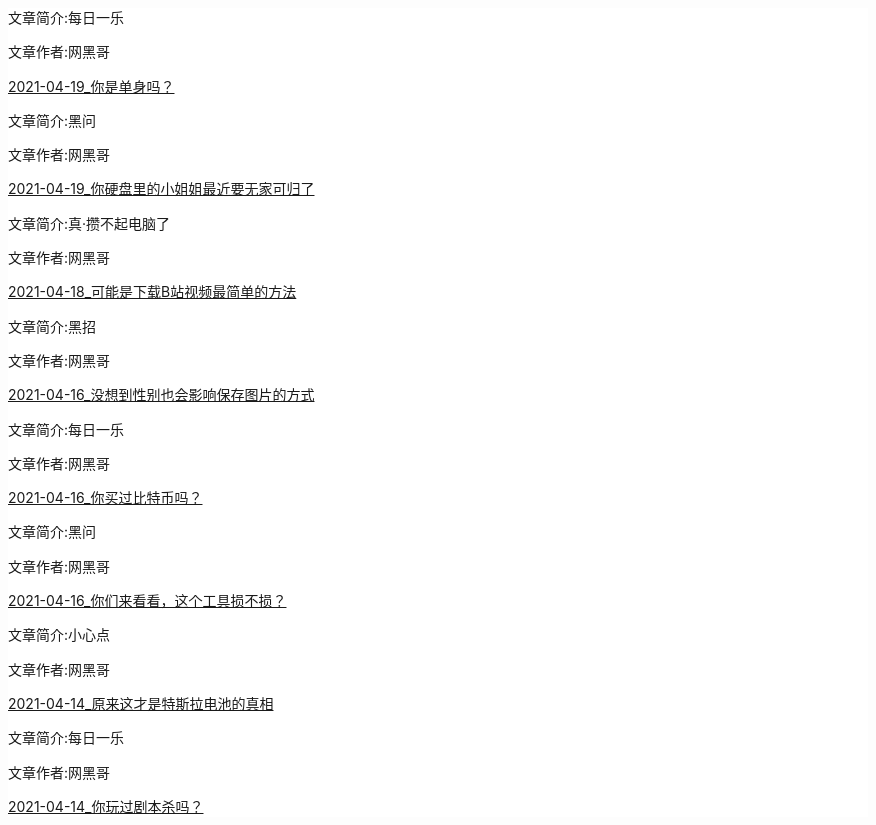文章简介:每日一乐

文章作者:网黑哥

[2021-04-19_你是单身吗？](http://mp.weixin.qq.com/s?__biz=MzU2NTAzNzYzMg==&amp;mid=2247534855&amp;idx=3&amp;sn=74fd54fd76940b1192c35892ca9a4b72&amp;chksm=fc43d628cb345f3e144d8bf46d0b21ceacb2770802fbcf0c08b38b33ec3c92ef1cf06ab12e56&amp;scene=27#wechat_redirect)

文章简介:黑问

文章作者:网黑哥

[2021-04-19_你硬盘里的小姐姐最近要无家可归了](http://mp.weixin.qq.com/s?__biz=MzU2NTAzNzYzMg==&amp;mid=2247534855&amp;idx=1&amp;sn=2eff33061e3a58773c6a81efa13095ee&amp;chksm=fc43d628cb345f3e97e5e94e98d405b16fc9c18aec40c0ae132e44dde98135452495a924b845&amp;scene=27#wechat_redirect)

文章简介:真·攒不起电脑了

文章作者:网黑哥

[2021-04-18_可能是下载B站视频最简单的方法](http://mp.weixin.qq.com/s?__biz=MzU2NTAzNzYzMg==&amp;mid=2247534652&amp;idx=2&amp;sn=a0089580d52f4f8980ea35a1017fb0a2&amp;chksm=fc43d713cb345e05db190561a11557cabda336fe51a72ce5e748bb4a8290cafb73823eb96bf6&amp;scene=27#wechat_redirect)

文章简介:黑招

文章作者:网黑哥

[2021-04-16_没想到性别也会影响保存图片的方式](http://mp.weixin.qq.com/s?__biz=MzU2NTAzNzYzMg==&amp;mid=2247534314&amp;idx=2&amp;sn=3af7cd08a03985bd46f3624c5c4620f9&amp;chksm=fc43d9c5cb3450d35e5a337d43fd9bd41424b7a3d09155e5db408b228d0f7d11785b37c103e8&amp;scene=27#wechat_redirect)

文章简介:每日一乐

文章作者:网黑哥

[2021-04-16_你买过比特币吗？](http://mp.weixin.qq.com/s?__biz=MzU2NTAzNzYzMg==&amp;mid=2247534314&amp;idx=3&amp;sn=dfe2e3385076aa8dcf30ccc2a5fd6f9c&amp;chksm=fc43d9c5cb3450d37bd464134c72c07dd231e7ca80a4b62fd9059b5c10bb0e979e846acf195f&amp;scene=27#wechat_redirect)

文章简介:黑问

文章作者:网黑哥

[2021-04-16_你们来看看，这个工具损不损？](http://mp.weixin.qq.com/s?__biz=MzU2NTAzNzYzMg==&amp;mid=2247534314&amp;idx=1&amp;sn=94b645bd863a580e98811b210a02a8ea&amp;chksm=fc43d9c5cb3450d3ab413049d13c0576b3da800bb216f510cf5a09ab4f908af4619b75477f90&amp;scene=27#wechat_redirect)

文章简介:小心点

文章作者:网黑哥

[2021-04-14_原来这才是特斯拉电池的真相](http://mp.weixin.qq.com/s?__biz=MzU2NTAzNzYzMg==&amp;mid=2247534217&amp;idx=2&amp;sn=433608525252afaec7d4c05a986e24b0&amp;chksm=fc43d9a6cb3450b0f5a3239e8ad2b2109e149162f0d269695c92bc742f398cef16907bef8674&amp;scene=27#wechat_redirect)

文章简介:每日一乐

文章作者:网黑哥

[2021-04-14_你玩过剧本杀吗？](http://mp.weixin.qq.com/s?__biz=MzU2NTAzNzYzMg==&amp;mid=2247534217&amp;idx=3&amp;sn=e0cdce41ea99d5b665078f9ff44b1a99&amp;chksm=fc43d9a6cb3450b0daa129e4041d624e1fb4d451b85c0f8371275ba27a88481513c6807cf6a8&amp;scene=27#wechat_redirect)
